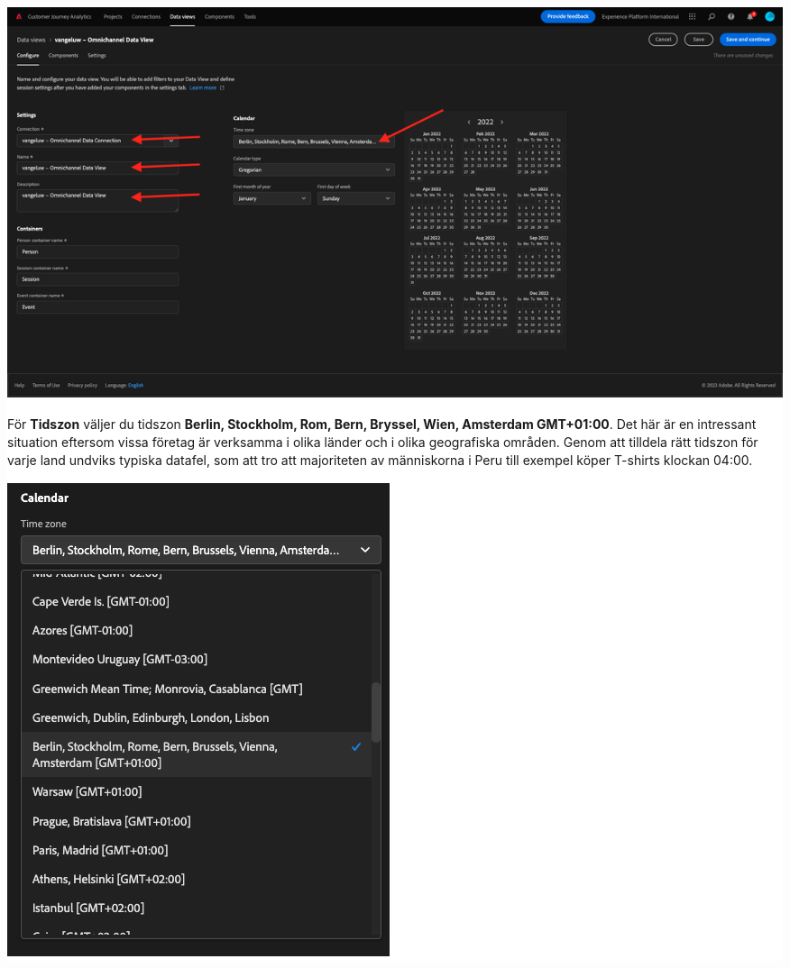 ![demo](./images/1-v2.png)

För **Tidszon** väljer du tidszon **Berlin, Stockholm, Rom, Bern, Bryssel, Wien, Amsterdam GMT+01:00**. Det här är en intressant situation eftersom vissa företag är verksamma i olika länder och i olika geografiska områden. Genom att tilldela rätt tidszon för varje land undviks typiska datafel, som att tro att majoriteten av människorna i Peru till exempel köper T-shirts klockan 04:00.

![demo](./images/ext7.png)
